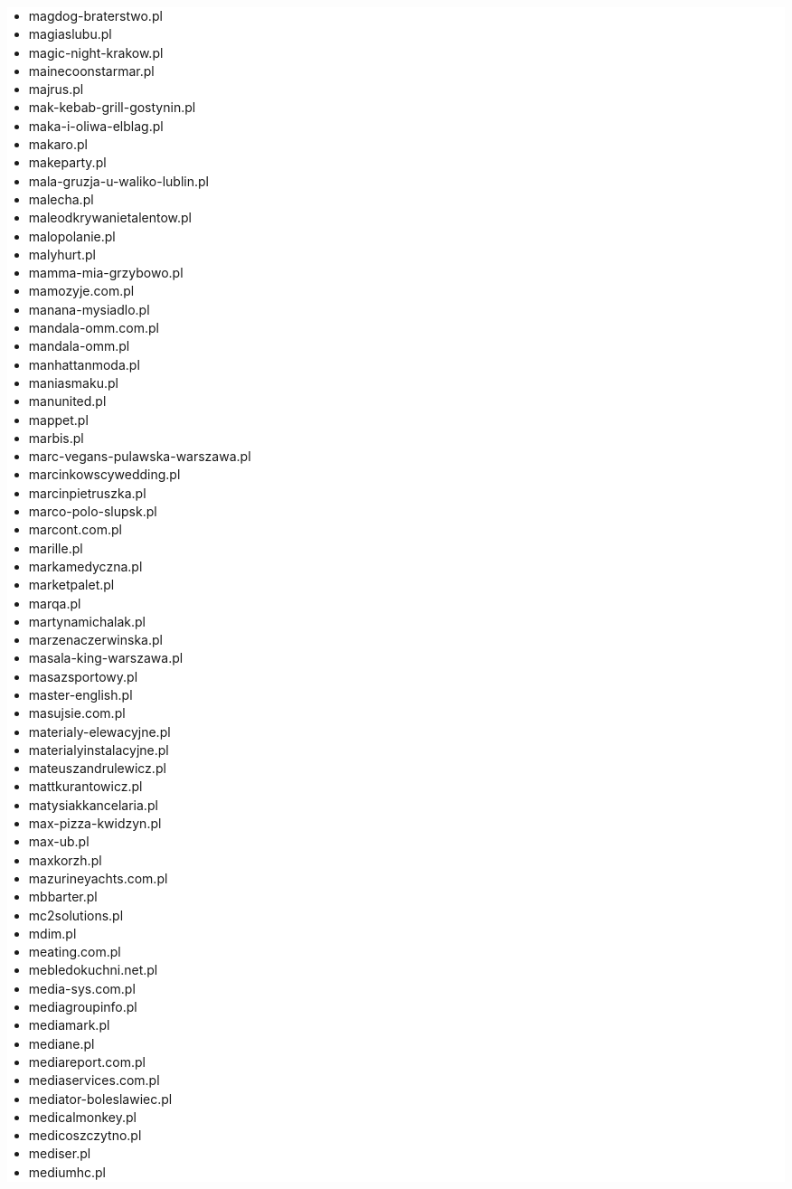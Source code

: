 - magdog-braterstwo.pl
- magiaslubu.pl
- magic-night-krakow.pl
- mainecoonstarmar.pl
- majrus.pl
- mak-kebab-grill-gostynin.pl
- maka-i-oliwa-elblag.pl
- makaro.pl
- makeparty.pl
- mala-gruzja-u-waliko-lublin.pl
- malecha.pl
- maleodkrywanietalentow.pl
- malopolanie.pl
- malyhurt.pl
- mamma-mia-grzybowo.pl
- mamozyje.com.pl
- manana-mysiadlo.pl
- mandala-omm.com.pl
- mandala-omm.pl
- manhattanmoda.pl
- maniasmaku.pl
- manunited.pl
- mappet.pl
- marbis.pl
- marc-vegans-pulawska-warszawa.pl
- marcinkowscywedding.pl
- marcinpietruszka.pl
- marco-polo-slupsk.pl
- marcont.com.pl
- marille.pl
- markamedyczna.pl
- marketpalet.pl
- marqa.pl
- martynamichalak.pl
- marzenaczerwinska.pl
- masala-king-warszawa.pl
- masazsportowy.pl
- master-english.pl
- masujsie.com.pl
- materialy-elewacyjne.pl
- materialyinstalacyjne.pl
- mateuszandrulewicz.pl
- mattkurantowicz.pl
- matysiakkancelaria.pl
- max-pizza-kwidzyn.pl
- max-ub.pl
- maxkorzh.pl
- mazurineyachts.com.pl
- mbbarter.pl
- mc2solutions.pl
- mdim.pl
- meating.com.pl
- mebledokuchni.net.pl
- media-sys.com.pl
- mediagroupinfo.pl
- mediamark.pl
- mediane.pl
- mediareport.com.pl
- mediaservices.com.pl
- mediator-boleslawiec.pl
- medicalmonkey.pl
- medicoszczytno.pl
- mediser.pl
- mediumhc.pl